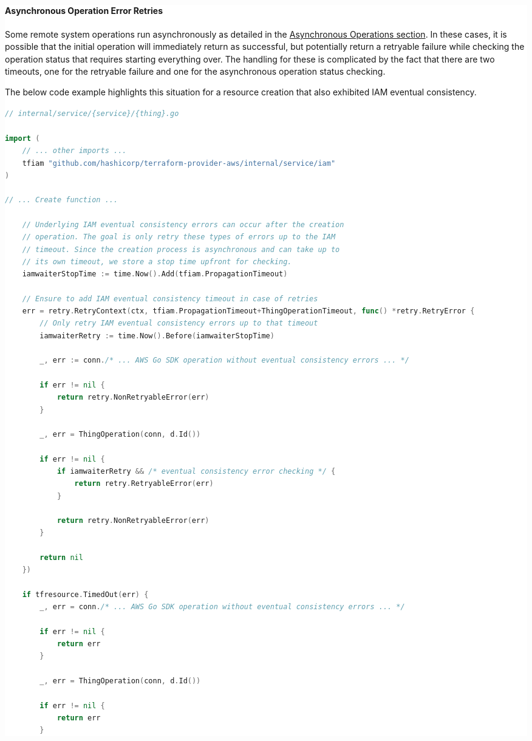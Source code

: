 #### Asynchronous Operation Error Retries

Some remote system operations run asynchronously as detailed in the [Asynchronous Operations section](#asynchronous-operations). In these cases, it is possible that the initial operation will immediately return as successful, but potentially return a retryable failure while checking the operation status that requires starting everything over. The handling for these is complicated by the fact that there are two timeouts, one for the retryable failure and one for the asynchronous operation status checking.

The below code example highlights this situation for a resource creation that also exhibited IAM eventual consistency.

```go
// internal/service/{service}/{thing}.go

import (
	// ... other imports ...
	tfiam "github.com/hashicorp/terraform-provider-aws/internal/service/iam"
)

// ... Create function ...

	// Underlying IAM eventual consistency errors can occur after the creation
	// operation. The goal is only retry these types of errors up to the IAM
	// timeout. Since the creation process is asynchronous and can take up to
	// its own timeout, we store a stop time upfront for checking.
	iamwaiterStopTime := time.Now().Add(tfiam.PropagationTimeout)

	// Ensure to add IAM eventual consistency timeout in case of retries
	err = retry.RetryContext(ctx, tfiam.PropagationTimeout+ThingOperationTimeout, func() *retry.RetryError {
		// Only retry IAM eventual consistency errors up to that timeout
		iamwaiterRetry := time.Now().Before(iamwaiterStopTime)

		_, err := conn./* ... AWS Go SDK operation without eventual consistency errors ... */

		if err != nil {
			return retry.NonRetryableError(err)
		}

		_, err = ThingOperation(conn, d.Id())

		if err != nil {
			if iamwaiterRetry && /* eventual consistency error checking */ {
				return retry.RetryableError(err)
			}

			return retry.NonRetryableError(err)
		}

		return nil
	})

	if tfresource.TimedOut(err) {
		_, err = conn./* ... AWS Go SDK operation without eventual consistency errors ... */

		if err != nil {
			return err
		}

		_, err = ThingOperation(conn, d.Id())

		if err != nil {
			return err
		}
```
